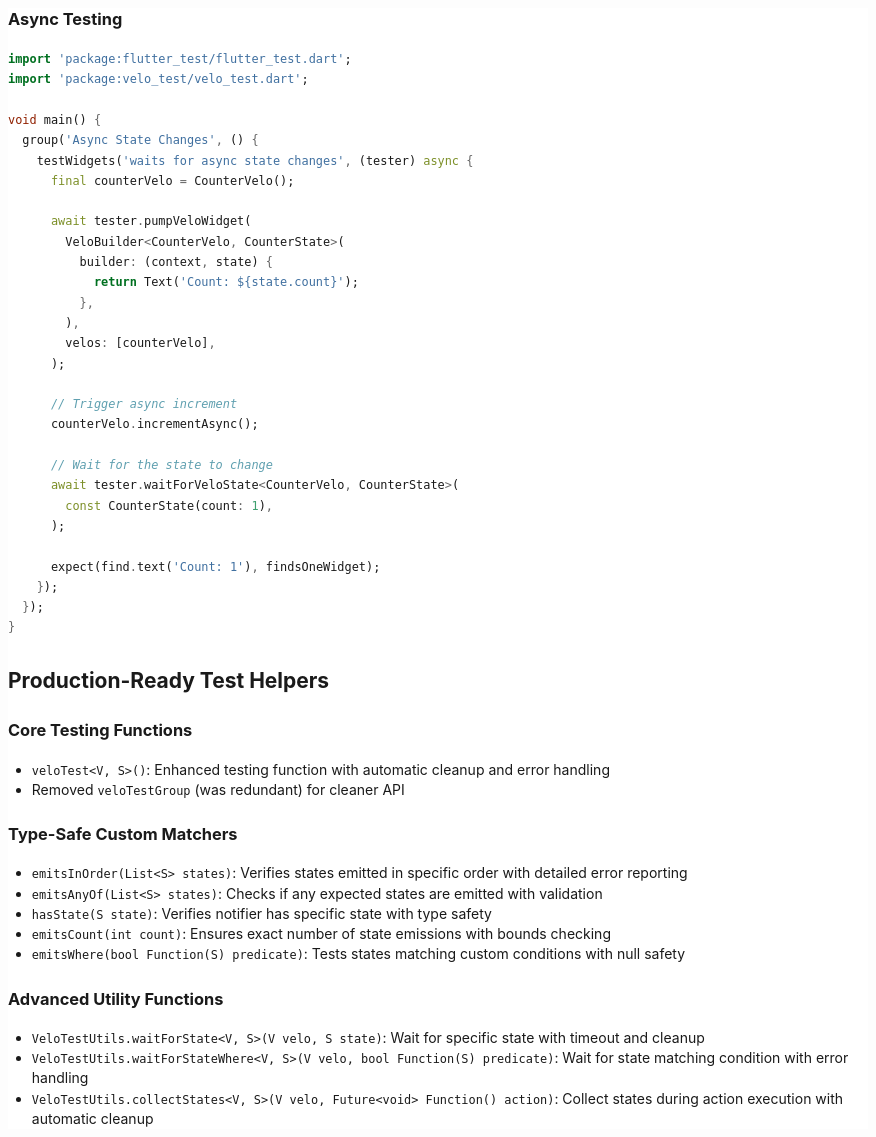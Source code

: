 ### Async Testing

```dart
import 'package:flutter_test/flutter_test.dart';
import 'package:velo_test/velo_test.dart';

void main() {
  group('Async State Changes', () {
    testWidgets('waits for async state changes', (tester) async {
      final counterVelo = CounterVelo();
      
      await tester.pumpVeloWidget(
        VeloBuilder<CounterVelo, CounterState>(
          builder: (context, state) {
            return Text('Count: ${state.count}');
          },
        ),
        velos: [counterVelo],
      );

      // Trigger async increment
      counterVelo.incrementAsync();
      
      // Wait for the state to change
      await tester.waitForVeloState<CounterVelo, CounterState>(
        const CounterState(count: 1),
      );

      expect(find.text('Count: 1'), findsOneWidget);
    });
  });
}
```

## Production-Ready Test Helpers

### Core Testing Functions
- `veloTest<V, S>()`: Enhanced testing function with automatic cleanup and error handling
- Removed `veloTestGroup` (was redundant) for cleaner API

### Type-Safe Custom Matchers
- `emitsInOrder(List<S> states)`: Verifies states emitted in specific order with detailed error reporting
- `emitsAnyOf(List<S> states)`: Checks if any expected states are emitted with validation
- `hasState(S state)`: Verifies notifier has specific state with type safety
- `emitsCount(int count)`: Ensures exact number of state emissions with bounds checking
- `emitsWhere(bool Function(S) predicate)`: Tests states matching custom conditions with null safety

### Advanced Utility Functions
- `VeloTestUtils.waitForState<V, S>(V velo, S state)`: Wait for specific state with timeout and cleanup
- `VeloTestUtils.waitForStateWhere<V, S>(V velo, bool Function(S) predicate)`: Wait for state matching condition with error handling
- `VeloTestUtils.collectStates<V, S>(V velo, Future<void> Function() action)`: Collect states during action execution with automatic cleanup
